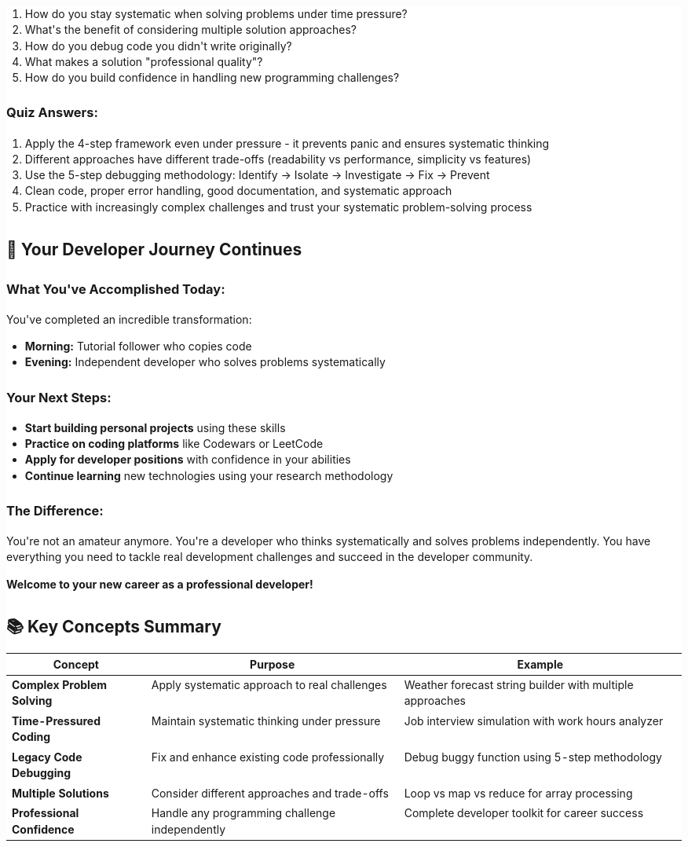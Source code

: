1. How do you stay systematic when solving problems under time pressure?
2. What's the benefit of considering multiple solution approaches?
3. How do you debug code you didn't write originally?
4. What makes a solution "professional quality"?
5. How do you build confidence in handling new programming challenges?

### Quiz Answers:

1. Apply the 4-step framework even under pressure - it prevents panic and ensures systematic thinking
2. Different approaches have different trade-offs (readability vs performance, simplicity vs features)
3. Use the 5-step debugging methodology: Identify → Isolate → Investigate → Fix → Prevent
4. Clean code, proper error handling, good documentation, and systematic approach
5. Practice with increasingly complex challenges and trust your systematic problem-solving process

## 🎯 Your Developer Journey Continues

### **What You've Accomplished Today:**

You've completed an incredible transformation:

- **Morning:** Tutorial follower who copies code
- **Evening:** Independent developer who solves problems systematically

### **Your Next Steps:**

- **Start building personal projects** using these skills
- **Practice on coding platforms** like Codewars or LeetCode
- **Apply for developer positions** with confidence in your abilities
- **Continue learning** new technologies using your research methodology

### **The Difference:**

You're not an amateur anymore. You're a developer who thinks systematically and solves problems independently. You have everything you need to tackle real development challenges and succeed in the developer community.

**Welcome to your new career as a professional developer!**

## 📚 Key Concepts Summary

| Concept                     | Purpose                                        | Example                                                  |
| --------------------------- | ---------------------------------------------- | -------------------------------------------------------- |
| **Complex Problem Solving** | Apply systematic approach to real challenges   | Weather forecast string builder with multiple approaches |
| **Time-Pressured Coding**   | Maintain systematic thinking under pressure    | Job interview simulation with work hours analyzer        |
| **Legacy Code Debugging**   | Fix and enhance existing code professionally   | Debug buggy function using 5-step methodology            |
| **Multiple Solutions**      | Consider different approaches and trade-offs   | Loop vs map vs reduce for array processing               |
| **Professional Confidence** | Handle any programming challenge independently | Complete developer toolkit for career success            |
